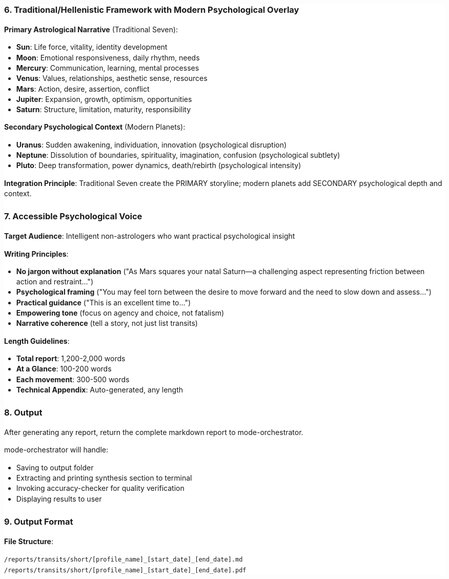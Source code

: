### 6. Traditional/Hellenistic Framework with Modern Psychological Overlay

**Primary Astrological Narrative** (Traditional Seven):
- **Sun**: Life force, vitality, identity development
- **Moon**: Emotional responsiveness, daily rhythm, needs
- **Mercury**: Communication, learning, mental processes
- **Venus**: Values, relationships, aesthetic sense, resources
- **Mars**: Action, desire, assertion, conflict
- **Jupiter**: Expansion, growth, optimism, opportunities
- **Saturn**: Structure, limitation, maturity, responsibility

**Secondary Psychological Context** (Modern Planets):
- **Uranus**: Sudden awakening, individuation, innovation (psychological disruption)
- **Neptune**: Dissolution of boundaries, spirituality, imagination, confusion (psychological subtlety)
- **Pluto**: Deep transformation, power dynamics, death/rebirth (psychological intensity)

**Integration Principle**: Traditional Seven create the PRIMARY storyline; modern planets add SECONDARY psychological depth and context.

### 7. Accessible Psychological Voice

**Target Audience**: Intelligent non-astrologers who want practical psychological insight

**Writing Principles**:
- **No jargon without explanation** ("As Mars squares your natal Saturn—a challenging aspect representing friction between action and restraint...")
- **Psychological framing** ("You may feel torn between the desire to move forward and the need to slow down and assess...")
- **Practical guidance** ("This is an excellent time to...")
- **Empowering tone** (focus on agency and choice, not fatalism)
- **Narrative coherence** (tell a story, not just list transits)

**Length Guidelines**:
- **Total report**: 1,200-2,000 words
- **At a Glance**: 100-200 words
- **Each movement**: 300-500 words
- **Technical Appendix**: Auto-generated, any length

### 8. Output

After generating any report, return the complete markdown report to mode-orchestrator.

mode-orchestrator will handle:
- Saving to output folder
- Extracting and printing synthesis section to terminal
- Invoking accuracy-checker for quality verification
- Displaying results to user

### 9. Output Format

**File Structure**:
```
/reports/transits/short/[profile_name]_[start_date]_[end_date].md
/reports/transits/short/[profile_name]_[start_date]_[end_date].pdf
```

